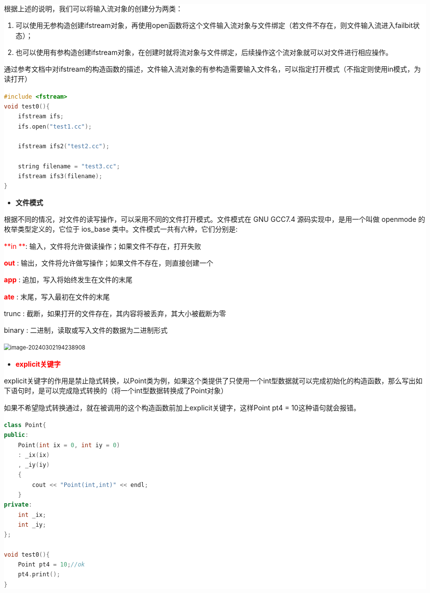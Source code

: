 根据上述的说明，我们可以将输入流对象的创建分为两类：

1. 可以使用无参构造创建ifstream对象，再使用open函数将这个文件输入流对象与文件绑定（若文件不存在，则文件输入流进入failbit状态）；

2. 也可以使用有参构造创建ifstream对象，在创建时就将流对象与文件绑定，后续操作这个流对象就可以对文件进行相应操作。

通过参考文档中对ifstream的构造函数的描述，文件输入流对象的有参构造需要输入文件名，可以指定打开模式（不指定则使用in模式，为读打开）

``` c++
#include <fstream>
void test0(){
    ifstream ifs;
    ifs.open("test1.cc");
    
    ifstream ifs2("test2.cc");
    
    string filename = "test3.cc";
    ifstream ifs3(filename);
}
```



- **文件模式**

根据不同的情况，对文件的读写操作，可以采用不同的文件打开模式。文件模式在 GNU GCC7.4 源码实现中，是用一个叫做 openmode 的枚举类型定义的，它位于 ios_base 类中。文件模式一共有六种，它们分别是:

<font color=red>**in **</font>: 输入，文件将允许做读操作；如果文件不存在，打开失败

<font color=red>**out**</font> : 输出，文件将允许做写操作；如果文件不存在，则直接创建一个

<font color=red>**app**</font> : 追加，写入将始终发生在文件的末尾

<font color=red>**ate**</font> : 末尾，写入最初在文件的末尾

trunc : 截断，如果打开的文件存在，其内容将被丢弃，其大小被截断为零

binary : 二进制，读取或写入文件的数据为二进制形式

<img src="https://bray07.oss-cn-beijing.aliyuncs.com/image-20240302194238908.png" alt="image-20240302194238908" style="zoom:80%;" />



- <font color=red>**explicit关键字**</font>

explicit关键字的作用是禁止隐式转换，以Point类为例，如果这个类提供了只使用一个int型数据就可以完成初始化的构造函数，那么写出如下语句时，是可以完成隐式转换的（将一个int型数据转换成了Point对象）

如果不希望隐式转换通过，就在被调用的这个构造函数前加上explicit关键字，这样Point pt4 = 10这种语句就会报错。

``` c++
class Point{
public:
    Point(int ix = 0, int iy = 0)
    : _ix(ix)
    , _iy(iy)
    {
        cout << "Point(int,int)" << endl;
    }
private:
    int _ix;
    int _iy;
};

void test0(){
    Point pt4 = 10;//ok
    pt4.print();
}
```
